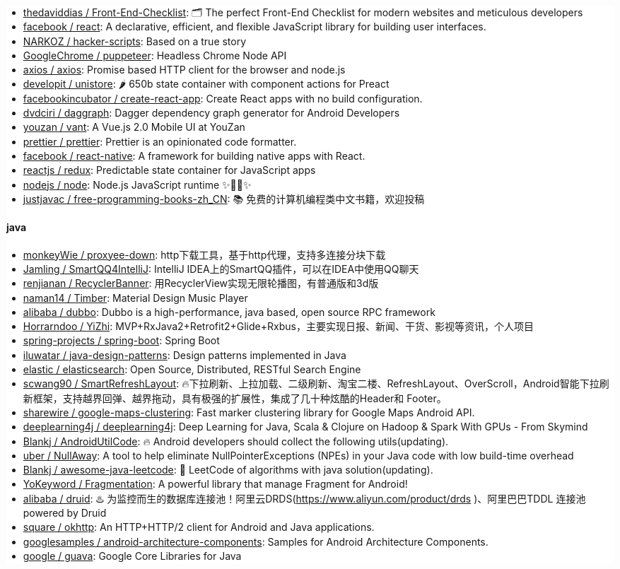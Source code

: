 * [thedaviddias / Front-End-Checklist](https://github.com/thedaviddias/Front-End-Checklist):  🗂 The perfect Front-End Checklist for modern websites and meticulous developers
* [facebook / react](https://github.com/facebook/react):  A declarative, efficient, and flexible JavaScript library for building user interfaces.
* [NARKOZ / hacker-scripts](https://github.com/NARKOZ/hacker-scripts):  Based on a true story
* [GoogleChrome / puppeteer](https://github.com/GoogleChrome/puppeteer):  Headless Chrome Node API
* [axios / axios](https://github.com/axios/axios):  Promise based HTTP client for the browser and node.js
* [developit / unistore](https://github.com/developit/unistore):  🌶 650b state container with component actions for Preact
* [facebookincubator / create-react-app](https://github.com/facebookincubator/create-react-app):  Create React apps with no build configuration.
* [dvdciri / daggraph](https://github.com/dvdciri/daggraph):  Dagger dependency graph generator for Android Developers
* [youzan / vant](https://github.com/youzan/vant):  A Vue.js 2.0 Mobile UI at YouZan
* [prettier / prettier](https://github.com/prettier/prettier):  Prettier is an opinionated code formatter.
* [facebook / react-native](https://github.com/facebook/react-native):  A framework for building native apps with React.
* [reactjs / redux](https://github.com/reactjs/redux):  Predictable state container for JavaScript apps
* [nodejs / node](https://github.com/nodejs/node):  Node.js JavaScript runtime ✨🐢🚀✨
* [justjavac / free-programming-books-zh_CN](https://github.com/justjavac/free-programming-books-zh_CN):  📚 免费的计算机编程类中文书籍，欢迎投稿

#### java

* [monkeyWie / proxyee-down](https://github.com/monkeyWie/proxyee-down):  http下载工具，基于http代理，支持多连接分块下载
* [Jamling / SmartQQ4IntelliJ](https://github.com/Jamling/SmartQQ4IntelliJ):  IntelliJ IDEA上的SmartQQ插件，可以在IDEA中使用QQ聊天
* [renjianan / RecyclerBanner](https://github.com/renjianan/RecyclerBanner):  用RecyclerView实现无限轮播图，有普通版和3d版
* [naman14 / Timber](https://github.com/naman14/Timber):  Material Design Music Player
* [alibaba / dubbo](https://github.com/alibaba/dubbo):  Dubbo is a high-performance, java based, open source RPC framework
* [Horrarndoo / YiZhi](https://github.com/Horrarndoo/YiZhi):  MVP+RxJava2+Retrofit2+Glide+Rxbus，主要实现日报、新闻、干货、影视等资讯，个人项目
* [spring-projects / spring-boot](https://github.com/spring-projects/spring-boot):  Spring Boot
* [iluwatar / java-design-patterns](https://github.com/iluwatar/java-design-patterns):  Design patterns implemented in Java
* [elastic / elasticsearch](https://github.com/elastic/elasticsearch):  Open Source, Distributed, RESTful Search Engine
* [scwang90 / SmartRefreshLayout](https://github.com/scwang90/SmartRefreshLayout):  🔥下拉刷新、上拉加载、二级刷新、淘宝二楼、RefreshLayout、OverScroll，Android智能下拉刷新框架，支持越界回弹、越界拖动，具有极强的扩展性，集成了几十种炫酷的Header和 Footer。
* [sharewire / google-maps-clustering](https://github.com/sharewire/google-maps-clustering):  Fast marker clustering library for Google Maps Android API.
* [deeplearning4j / deeplearning4j](https://github.com/deeplearning4j/deeplearning4j):  Deep Learning for Java, Scala & Clojure on Hadoop & Spark With GPUs - From Skymind
* [Blankj / AndroidUtilCode](https://github.com/Blankj/AndroidUtilCode):  🔥 Android developers should collect the following utils(updating).
* [uber / NullAway](https://github.com/uber/NullAway):  A tool to help eliminate NullPointerExceptions (NPEs) in your Java code with low build-time overhead
* [Blankj / awesome-java-leetcode](https://github.com/Blankj/awesome-java-leetcode):  👑 LeetCode of algorithms with java solution(updating).
* [YoKeyword / Fragmentation](https://github.com/YoKeyword/Fragmentation):  A powerful library that manage Fragment for Android!
* [alibaba / druid](https://github.com/alibaba/druid):  ♨️ 为监控而生的数据库连接池！阿里云DRDS(https://www.aliyun.com/product/drds )、阿里巴巴TDDL 连接池powered by Druid
* [square / okhttp](https://github.com/square/okhttp):  An HTTP+HTTP/2 client for Android and Java applications.
* [googlesamples / android-architecture-components](https://github.com/googlesamples/android-architecture-components):  Samples for Android Architecture Components.
* [google / guava](https://github.com/google/guava):  Google Core Libraries for Java